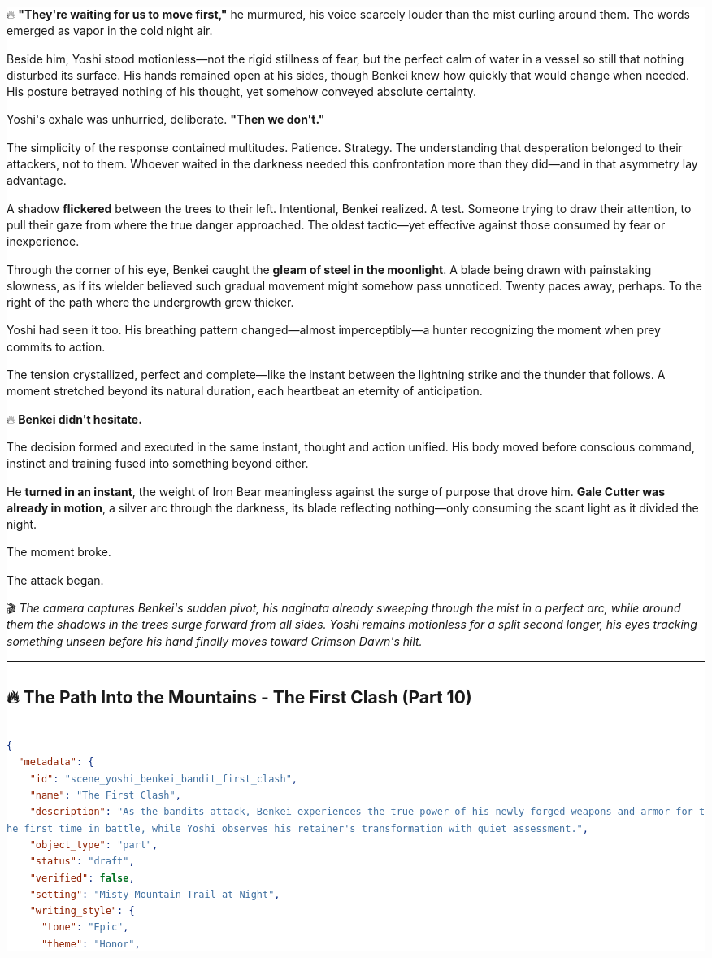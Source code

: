 🔥 **"They're waiting for us to move first,"** he murmured, his voice scarcely louder than the mist curling around them. The words emerged as vapor in the cold night air.

Beside him, Yoshi stood motionless—not the rigid stillness of fear, but the perfect calm of water in a vessel so still that nothing disturbed its surface. His hands remained open at his sides, though Benkei knew how quickly that would change when needed. His posture betrayed nothing of his thought, yet somehow conveyed absolute certainty.

Yoshi's exhale was unhurried, deliberate. **"Then we don't."**

The simplicity of the response contained multitudes. Patience. Strategy. The understanding that desperation belonged to their attackers, not to them. Whoever waited in the darkness needed this confrontation more than they did—and in that asymmetry lay advantage.

A shadow **flickered** between the trees to their left. Intentional, Benkei realized. A test. Someone trying to draw their attention, to pull their gaze from where the true danger approached. The oldest tactic—yet effective against those consumed by fear or inexperience.

Through the corner of his eye, Benkei caught the **gleam of steel in the moonlight**. A blade being drawn with painstaking slowness, as if its wielder believed such gradual movement might somehow pass unnoticed. Twenty paces away, perhaps. To the right of the path where the undergrowth grew thicker.

Yoshi had seen it too. His breathing pattern changed—almost imperceptibly—a hunter recognizing the moment when prey commits to action.

The tension crystallized, perfect and complete—like the instant between the lightning strike and the thunder that follows. A moment stretched beyond its natural duration, each heartbeat an eternity of anticipation.

🔥 **Benkei didn't hesitate.**

The decision formed and executed in the same instant, thought and action unified. His body moved before conscious command, instinct and training fused into something beyond either.

He **turned in an instant**, the weight of Iron Bear meaningless against the surge of purpose that drove him. **Gale Cutter was already in motion**, a silver arc through the darkness, its blade reflecting nothing—only consuming the scant light as it divided the night.

The moment broke.

The attack began.

🎬 _The camera captures Benkei's sudden pivot, his naginata already sweeping through the mist in a perfect arc, while around them the shadows in the trees surge forward from all sides. Yoshi remains motionless for a split second longer, his eyes tracking something unseen before his hand finally moves toward Crimson Dawn's hilt._

---

## **🔥 The Path Into the Mountains - The First Clash (Part 10)**

---

```json
{
  "metadata": {
    "id": "scene_yoshi_benkei_bandit_first_clash",
    "name": "The First Clash",
    "description": "As the bandits attack, Benkei experiences the true power of his newly forged weapons and armor for the first time in battle, while Yoshi observes his retainer's transformation with quiet assessment.",
    "object_type": "part",
    "status": "draft",
    "verified": false,
    "setting": "Misty Mountain Trail at Night",
    "writing_style": {
      "tone": "Epic",
      "theme": "Honor",
```